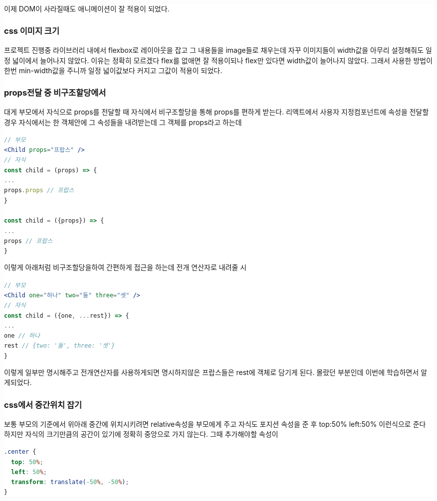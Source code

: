 이제 DOM이 사라질때도 애니메이션이 잘 적용이 되었다.

### css 이미지 크기

프로젝트 진행중 라이브러리 내에서 flexbox로 레이아웃을 잡고 그 내용들을 image들로 채우는데 자꾸 이미지들이 width값을 아무리 설정해줘도 일정 넓이에서 늘어나지 않았다. 이유는 정확히 모르겠다 flex를 없애면 잘 적용이되나 flex만 있다면 width값이 늘어나지 않았다. 그래서 사용한 방법이 한번 min-width값을 주니까 일정 넓이값보다 커지고 그값이 적용이 되었다.

### props전달 중 비구조할당에서

대게 부모에서 자식으로 props를 전달할 때 자식에서 비구조할당을 통해 props를 편하게 받는다.
리액트에서 사용자 지정컴포넌트에 속성을 전달할 경우 자식에서는 한 객체안에 그 속성들을 내려받는데 그 객체를 props라고 하는데

```jsx
// 부모
<Child props="프랍스" />
// 자식
const child = (props) => {
...
props.props // 프랍스
}

const child = ({props}) => {
...
props // 프랍스
}
```

이렇게 아래처럼 비구조할당을하여 간편하게 접근을 하는데 전개 연산자로 내려줄 시

```jsx
// 부모
<Child one="하나" two="둘" three="셋" />
// 자식
const child = ({one, ...rest}) => {
...
one // 하나
rest // {two: '둘', three: '셋'}
}
```

이렇게 일부만 명시해주고 전개연산자를 사용하게되면 명시하지않은 프랍스들은 rest에 객체로 담기게 된다.
몰랐던 부분인데 이번에 학습하면서 알게되었다.

### css에서 중간위치 잡기

보통 부모의 기준에서 위아래 중간에 위치시키려면 relative속성을 부모에게 주고 자식도 포지션 속성을 준 후 top:50% left:50% 이런식으로 준다 하지만 자식의 크기만큼의 공간이 있기에 정확히 중앙으로 가지 않는다.
그때 추가해야할 속성이

```css
.center {
  top: 50%;
  left: 50%;
  transform: translate(-50%, -50%);
}
```
